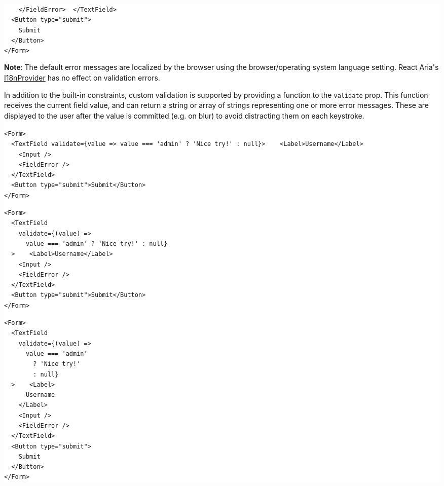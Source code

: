 ```
    </FieldError>  </TextField>
  <Button type="submit">
    Submit
  </Button>
</Form>
```

**Note**: The default error messages are localized by the browser using the browser/operating system language setting. React Aria's [I18nProvider](https://react-spectrum.adobe.com/react-aria/I18nProvider.html) has no effect on validation errors.

In addition to the built-in constraints, custom validation is supported by providing a function to the `validate` prop. This function receives the current field value, and can return a string or array of strings representing one or more error messages. These are displayed to the user after the value is committed (e.g. on blur) to avoid distracting them on each keystroke.

```
<Form>
  <TextField validate={value => value === 'admin' ? 'Nice try!' : null}>    <Label>Username</Label>
    <Input />
    <FieldError />
  </TextField>
  <Button type="submit">Submit</Button>
</Form>
```

```
<Form>
  <TextField
    validate={(value) =>
      value === 'admin' ? 'Nice try!' : null}
  >    <Label>Username</Label>
    <Input />
    <FieldError />
  </TextField>
  <Button type="submit">Submit</Button>
</Form>
```

```
<Form>
  <TextField
    validate={(value) =>
      value === 'admin'
        ? 'Nice try!'
        : null}
  >    <Label>
      Username
    </Label>
    <Input />
    <FieldError />
  </TextField>
  <Button type="submit">
    Submit
  </Button>
</Form>
```
